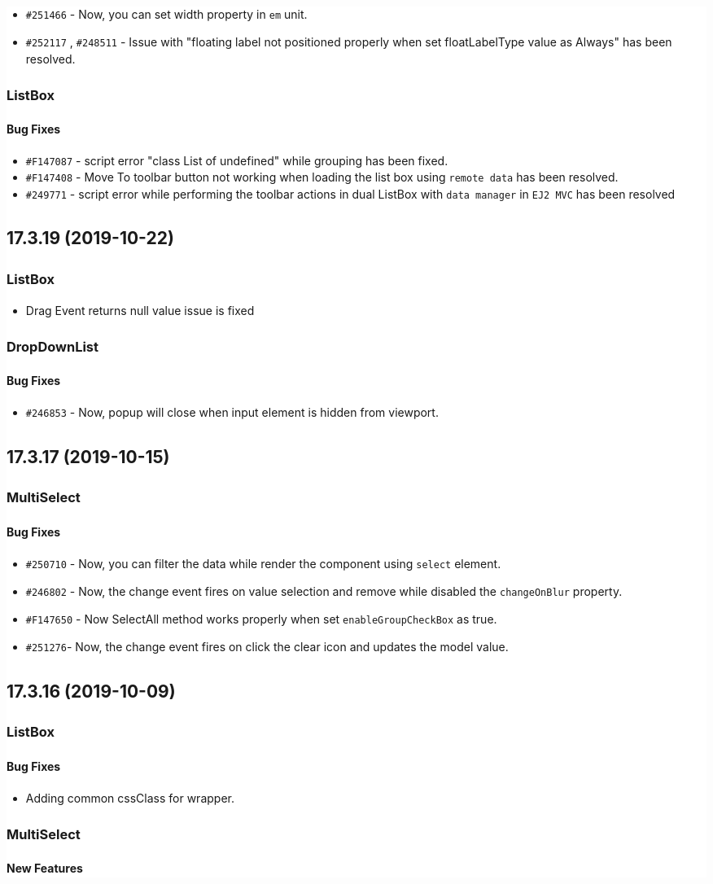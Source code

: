 - `#251466` - Now, you can set width property in `em` unit.

- `#252117` , `#248511` - Issue with "floating label not positioned properly when set floatLabelType value as Always" has been resolved.

### ListBox

#### Bug Fixes

- `#F147087` - script error "class List of undefined" while grouping has been fixed.
- `#F147408` - Move To toolbar button not working when loading the list box using `remote data` has been resolved.
- `#249771` - script error while performing the toolbar actions in dual ListBox with `data manager` in `EJ2 MVC` has been resolved

## 17.3.19 (2019-10-22)

### ListBox

- Drag Event returns null value issue is fixed

### DropDownList

#### Bug Fixes

- `#246853` - Now, popup will close when input element is hidden from viewport.

## 17.3.17 (2019-10-15)

### MultiSelect

#### Bug Fixes

- `#250710` - Now, you can filter the data while render the component using `select` element.

- `#246802` - Now, the change event fires on value selection and remove while disabled the `changeOnBlur` property.
- `#F147650` - Now SelectAll method works properly when set `enableGroupCheckBox` as true.
- `#251276`- Now, the change event fires on click the clear icon and updates the model value.

## 17.3.16 (2019-10-09)

### ListBox

#### Bug Fixes

- Adding common cssClass for wrapper.

### MultiSelect

#### New Features
